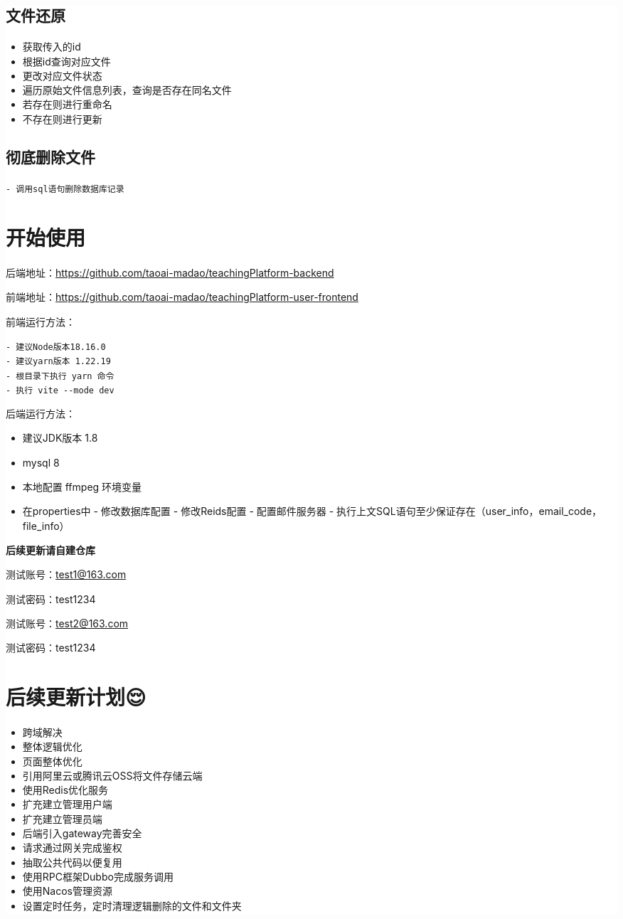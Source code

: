 ## 文件还原

- 获取传入的id
- 根据id查询对应文件
- 更改对应文件状态
- 遍历原始文件信息列表，查询是否存在同名文件
- 若存在则进行重命名
- 不存在则进行更新

## 彻底删除文件

	- 调用sql语句删除数据库记录



# 开始使用

后端地址：https://github.com/taoai-madao/teachingPlatform-backend

前端地址：https://github.com/taoai-madao/teachingPlatform-user-frontend

前端运行方法：

	- 建议Node版本18.16.0
	- 建议yarn版本 1.22.19
	- 根目录下执行 yarn 命令
	- 执行 vite --mode dev

后端运行方法：

- 建议JDK版本 1.8
- mysql 8
- 本地配置 ffmpeg 环境变量

 - 在properties中
   		- 修改数据库配置
      		- 修改Reids配置
         		- 配置邮件服务器
         		- 执行上文SQL语句至少保证存在（user_info，email_code，file_info）

**后续更新请自建仓库**

测试账号：test1@163.com

测试密码：test1234

测试账号：test2@163.com

测试密码：test1234

# 后续更新计划😌

- 跨域解决
- 整体逻辑优化
- 页面整体优化
- 引用阿里云或腾讯云OSS将文件存储云端
- 使用Redis优化服务
- 扩充建立管理用户端
- 扩充建立管理员端
- 后端引入gateway完善安全
- 请求通过网关完成鉴权
- 抽取公共代码以便复用
- 使用RPC框架Dubbo完成服务调用
- 使用Nacos管理资源
- 设置定时任务，定时清理逻辑删除的文件和文件夹
